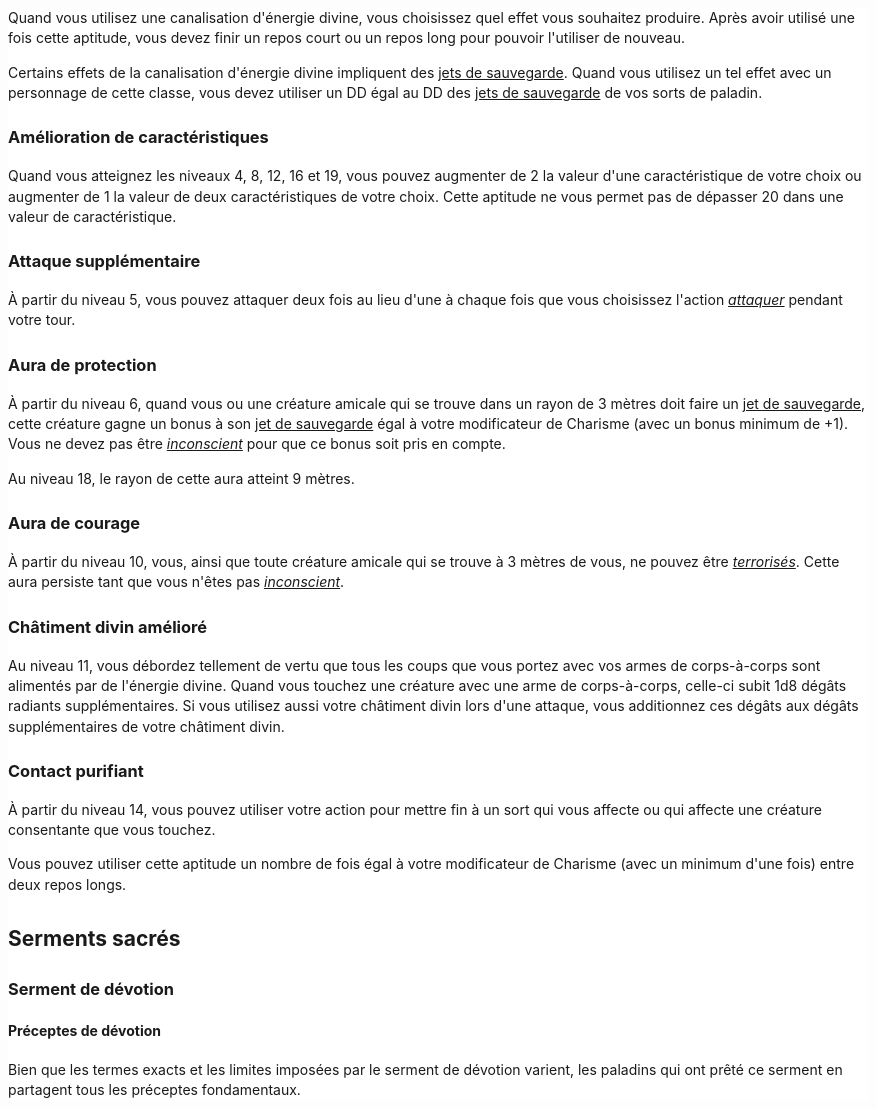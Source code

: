 Quand vous utilisez une canalisation d'énergie divine, vous choisissez quel effet vous souhaitez produire. Après avoir utilisé une fois cette aptitude, vous devez finir un repos court ou un repos long pour pouvoir l'utiliser de nouveau.

Certains effets de la canalisation d'énergie divine impliquent des [jets de sauvegarde](/utiliser-les-caracteristiques/#jets-de-sauvegarde). Quand vous utilisez un tel effet avec un personnage de cette classe, vous devez utiliser un DD égal au DD des [jets de sauvegarde](/utiliser-les-caracteristiques/#jets-de-sauvegarde) de vos sorts de paladin.

### Amélioration de caractéristiques
Quand vous atteignez les niveaux 4, 8, 12, 16 et 19, vous pouvez augmenter de 2 la valeur d'une caractéristique de votre choix ou augmenter de 1 la valeur de deux caractéristiques de votre choix. Cette aptitude ne vous permet pas de dépasser 20 dans une valeur de caractéristique.

### Attaque supplémentaire
À partir du niveau 5, vous pouvez attaquer deux fois au lieu d'une à chaque fois que vous choisissez l'action [_attaquer_](/combattre/#attaquer) pendant votre tour.

### Aura de protection
À partir du niveau 6, quand vous ou une créature amicale qui se trouve dans un rayon de 3 mètres doit faire un [jet de sauvegarde](/utiliser-les-caracteristiques/#jets-de-sauvegarde), cette créature gagne un bonus à son [jet de sauvegarde](/utiliser-les-caracteristiques/#jets-de-sauvegarde) égal à votre modificateur de Charisme (avec un bonus minimum de +1). Vous ne devez pas être [_inconscient_](/gerer-la-sante-du-personnage/#inconscient) pour que ce bonus soit pris en compte.

Au niveau 18, le rayon de cette aura atteint 9 mètres.

### Aura de courage
À partir du niveau 10, vous, ainsi que toute créature amicale qui se trouve à 3 mètres de vous, ne pouvez être [_terrorisés_](/gerer-la-sante-du-personnage/#terrorise). Cette aura persiste tant que vous n'êtes pas [_inconscient_](/gerer-la-sante-du-personnage/#inconscient).

### Châtiment divin amélioré
Au niveau 11, vous débordez tellement de vertu que tous les coups que vous portez avec vos armes de corps-à-corps sont alimentés par de l'énergie divine. Quand vous touchez une créature avec une arme de corps-à-corps, celle-ci subit 1d8 dégâts radiants supplémentaires. Si vous utilisez aussi votre châtiment divin lors d'une attaque, vous additionnez ces dégâts aux dégâts supplémentaires de votre châtiment divin.

### Contact purifiant
À partir du niveau 14, vous pouvez utiliser votre action pour mettre fin à un sort qui vous affecte ou qui affecte une créature consentante que vous touchez.

Vous pouvez utiliser cette aptitude un nombre de fois égal à votre modificateur de Charisme (avec un minimum d'une fois) entre deux repos longs.

## Serments sacrés
### Serment de dévotion
#### Préceptes de dévotion
Bien que les termes exacts et les limites imposées par le serment de dévotion varient, les paladins qui ont prêté ce serment en partagent tous les préceptes fondamentaux.
